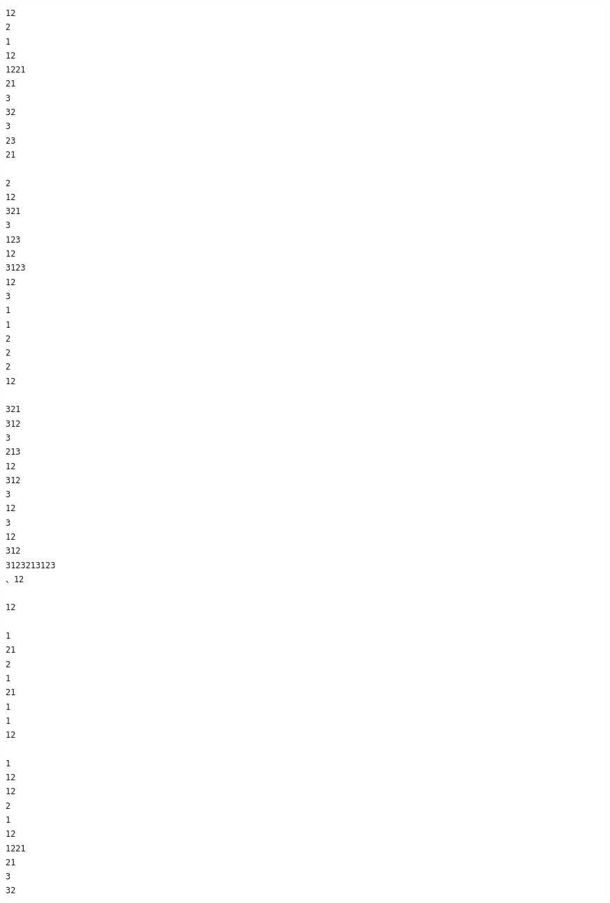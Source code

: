 ```
12
2
1
12
1221
21
3
32
3
23
21

2
12
321
3
123
12
3123
12
3
1
1
2
2
2
12

321
312
3
213
12
312
3
12
3
12
312
3123213123
、12

12

1
21
2
1
21
1
1
12

1
12
12
2
1
12
1221
21
3
32
```